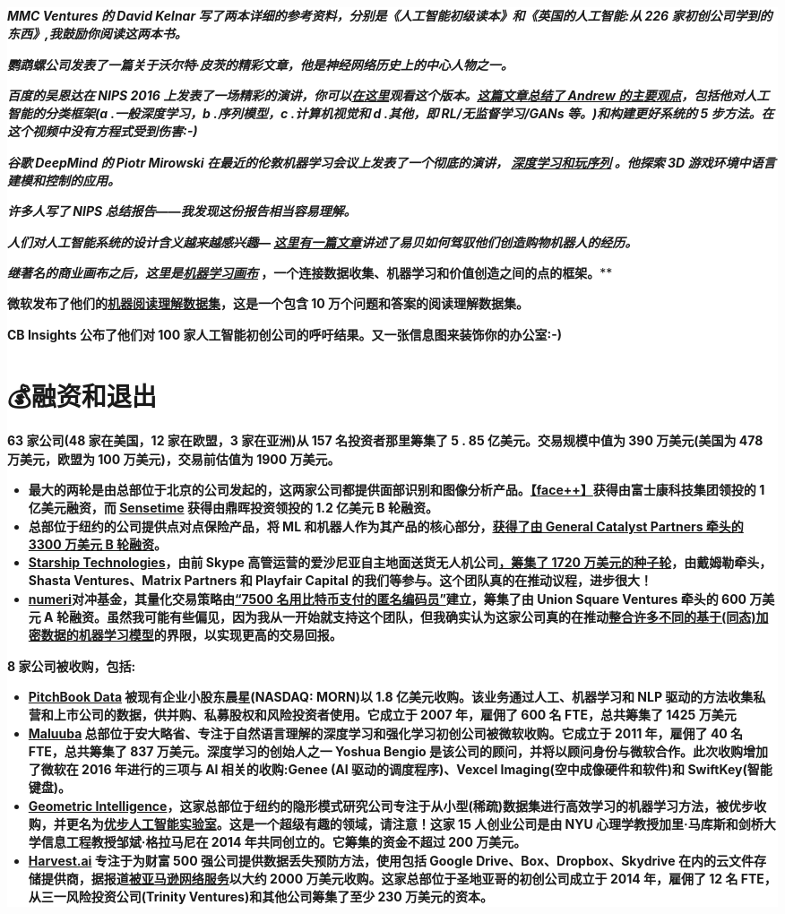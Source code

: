 ***MMC Ventures 的 David Kelnar 写了两本详细的参考资料，分别是《人工智能初级读本》和《英国的人工智能:从 226 家初创公司学到的东西》,我鼓励你阅读这两本书。***

***鹦鹉螺公司发表了一篇关于沃尔特·皮茨的精彩文章，他是神经网络历史上的中心人物之一。***

***百度的吴恩达在 NIPS 2016 上发表了一场精彩的演讲，你可以[在这里](https://www.youtube.com/watch?v=F1ka6a13S9I&feature=youtu.be&t=1s)观看这个版本。[这篇文章总结了 Andrew 的主要观点](http://www.computervisionblog.com/2016/12/nuts-and-bolts-of-building-deep.html)，包括他对人工智能的分类框架(a .一般深度学习，b .序列模型，c .计算机视觉和 d .其他，即 RL/无监督学习/GANs 等。)和构建更好系统的 5 步方法。在这个视频中没有方程式受到伤害:-)***

***谷歌 DeepMind 的 Piotr Mirowski 在最近的伦敦机器学习会议上发表了一个彻底的演讲， [*深度学习和玩序列*](https://piotrmirowski.files.wordpress.com/2016/11/piotrmirowski_2016_meetup.pdf) 。他探索 3D 游戏环境中语言建模和控制的应用。***

***许多人写了 NIPS 总结报告——我发现这份报告相当容易理解。***

***人们对人工智能系统的设计含义越来越感兴趣— [这里有一篇文章](https://uxdesign.cc/human-first-vs-ai-first-approach-to-building-a-smart-and-fast-bot-895aea3fc8c#.5sbog3n7z)讲述了易贝如何驾驭他们创造购物机器人的经历。***

***继著名的商业画布之后，这里是*[*机器学习画布*](/louis-dorard/from-data-to-ai-with-the-machine-learning-canvas-part-i-d171b867b047#.sb9rptt6r) ，一个连接数据收集、机器学习和价值创造之间的点的框架。****

****微软发布了他们的[机器阅读理解数据集](http://www.msmarco.org/)，这是一个包含 10 万个问题和答案的阅读理解数据集。****

****CB Insights 公布了他们对 100 家人工智能初创公司的呼吁结果。又一张信息图来装饰你的办公室:-)****

# ****💰**融资和退出******

****63 家公司(48 家在美国，12 家在欧盟，3 家在亚洲)从 157 名投资者那里筹集了 5 . 85 亿美元。交易规模中值为 390 万美元(美国为 478 万美元，欧盟为 100 万美元)，交易前估值为 1900 万美元。****

*   ****最大的两轮是由总部位于北京的公司发起的，这两家公司都提供面部识别和图像分析产品。[**【face++】**](https://www.faceplusplus.com/)获得由富士康科技集团领投的 1 亿美元融资，而 [**Sensetime**](http://www.sensetime.com) 获得由鼎晖投资领投的 1.2 亿美元 B 轮融资。****
*   ****总部位于纽约的公司[](http://www.lemonade.com)**提供点对点保险产品，将 ML 和机器人作为其产品的核心部分，[获得了由 General Catalyst Partners 牵头的 3300 万美元 B 轮融资](http://www.geektime.com/2016/12/05/insurtech-startup-lemonade-raises-34-million-from-google-and-general-catalyst/)。******
*   ******[**Starship Technologies**](http://www.starship.xyz)，由前 Skype 高管运营的爱沙尼亚自主地面送货无人机公司[，筹集了 1720 万美元的种子轮](http://www.wsj.com/articles/daimler-invests-in-last-mile-robotic-delivery-startup-1484224207)，由戴姆勒牵头，Shasta Ventures、Matrix Partners 和 Playfair Capital 的我们等参与。这个团队真的在推动议程，进步很大！******
*   ******[**numeri**](http://www.numer.ai)对冲基金，其量化交易策略由[“7500 名用比特币支付的匿名编码员”](https://www.wired.com/2016/12/7500-faceless-coders-paid-bitcoin-built-hedge-funds-brain/)建立，筹集了由 Union Square Ventures 牵头的 600 万美元 A 轮融资。虽然我可能有些偏见，因为我从一开始就支持这个团队，但我确实认为这家公司真的在推动[整合许多不同的基于(同态)加密数据的机器学习模型](/numerai/invisible-super-intelligence-for-the-stock-market-3c64b57b244c#.acbr1ute5)的界限，以实现更高的交易回报。******

********8 家公司被收购**，包括:******

*   ******[**PitchBook Data**](http://www.pitchbook.com) 被现有企业小股东晨星(NASDAQ: MORN)以 1.8 亿美元收购。该业务通过人工、机器学习和 NLP 驱动的方法收集私营和上市公司的数据，供并购、私募股权和风险投资者使用。它成立于 2007 年，雇佣了 600 名 FTE，总共筹集了 1425 万美元******
*   ******[**Maluuba**](http://www.maluuba.com/) 总部位于安大略省、专注于自然语言理解的深度学习和强化学习初创公司被微软收购。它成立于 2011 年，雇佣了 40 名 FTE，总共筹集了 837 万美元。深度学习的创始人之一 Yoshua Bengio 是该公司的顾问，并将以顾问身份与微软合作。此次收购增加了微软在 2016 年进行的三项与 AI 相关的收购:Genee (AI 驱动的调度程序)、Vexcel Imaging(空中成像硬件和软件)和 SwiftKey(智能键盘)。******
*   ******[**Geometric Intelligence**](http://www.geometric.ai)，这家总部位于纽约的隐形模式研究公司专注于从小型(稀疏)数据集进行高效学习的机器学习方法，被优步收购，并更名为[优步人工智能实验室](https://newsroom.uber.com/ailabs/)。这是一个超级有趣的领域，请注意！这家 15 人创业公司是由 NYU 心理学教授加里·马库斯和剑桥大学信息工程教授邹斌·格拉马尼在 2014 年共同创立的。它筹集的资金不超过 200 万美元。******
*   ******[**Harvest.ai**](http://www.harvest.ai) 专注于为财富 500 强公司提供数据丢失预防方法，使用包括 Google Drive、Box、Dropbox、Skydrive 在内的云文件存储提供商，据报道[被亚马逊网络服务](https://techcrunch.com/2017/01/09/amazon-aws-harvest-ai)以大约 2000 万美元收购。这家总部位于圣地亚哥的初创公司成立于 2014 年，雇佣了 12 名 FTE，从三一风险投资公司(Trinity Ventures)和其他公司筹集了至少 230 万美元的资本。******
